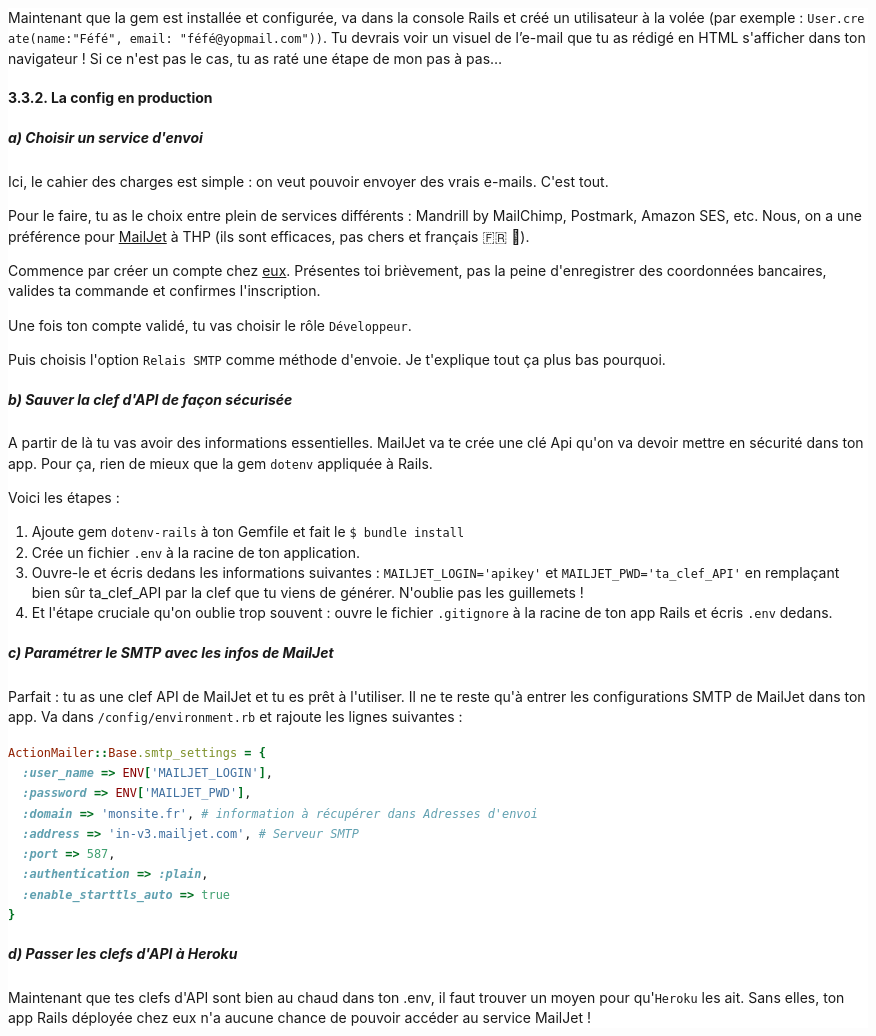 Maintenant que la gem est installée et configurée, va dans la console Rails et créé un utilisateur à la volée (par exemple : `User.create(name:"Féfé", email: "féfé@yopmail.com"))`. Tu devrais voir un visuel de l’e-mail que tu as rédigé en HTML s'afficher dans ton navigateur ! Si ce n'est pas le cas, tu as raté une étape de mon pas à pas…

#### 3.3.2. La config en production
##### a) Choisir un service d'envoi
Ici, le cahier des charges est simple : on veut pouvoir envoyer des vrais e-mails. C'est tout.

Pour le faire, tu as le choix entre plein de services différents : Mandrill by MailChimp, Postmark, Amazon SES, etc. Nous, on a une préférence pour [MailJet](https://fr.mailjet.com/) à THP (ils sont efficaces, pas chers et français 🇫🇷 🐓).

Commence par créer un compte chez [eux](https://fr.mailjet.com/). Présentes toi brièvement, pas la peine d'enregistrer des coordonnées bancaires, valides ta commande et confirmes l'inscription. 

Une fois ton compte validé, tu vas choisir le rôle `Développeur`.

Puis choisis l'option `Relais SMTP` comme méthode d'envoie. Je t'explique tout ça plus bas pourquoi.

##### b) Sauver la clef d'API de façon sécurisée
A partir de là tu vas avoir des informations essentielles. MailJet va te crée une clé Api qu'on va devoir mettre en sécurité dans ton app. Pour ça, rien de mieux que la gem `dotenv` appliquée à Rails.

Voici les étapes :
1. Ajoute gem `dotenv-rails` à ton Gemfile et fait le `$ bundle install`
2. Crée un fichier `.env` à la racine de ton application.
3. Ouvre-le et écris dedans les informations suivantes : `MAILJET_LOGIN='apikey'` et `MAILJET_PWD='ta_clef_API'` en remplaçant bien sûr ta_clef_API par la clef que tu viens de générer. N'oublie pas les guillemets !
4. Et l'étape cruciale qu'on oublie trop souvent : ouvre le fichier `.gitignore` à la racine de ton app Rails et écris `.env` dedans.

##### c) Paramétrer le SMTP avec les infos de MailJet
Parfait : tu as une clef API de MailJet et tu es prêt à l'utiliser. Il ne te reste qu'à entrer les configurations SMTP de MailJet dans ton app. Va dans `/config/environment.rb` et rajoute les lignes suivantes :
```ruby
ActionMailer::Base.smtp_settings = {
  :user_name => ENV['MAILJET_LOGIN'],
  :password => ENV['MAILJET_PWD'],
  :domain => 'monsite.fr', # information à récupérer dans Adresses d'envoi
  :address => 'in-v3.mailjet.com', # Serveur SMTP
  :port => 587,
  :authentication => :plain,
  :enable_starttls_auto => true
}
```

##### d) Passer les clefs d'API à Heroku
Maintenant que tes clefs d'API sont bien au chaud dans ton .env, il faut trouver un moyen pour qu'`Heroku` les ait. Sans elles, ton app Rails déployée chez eux n'a aucune chance de pouvoir accéder au service MailJet !
